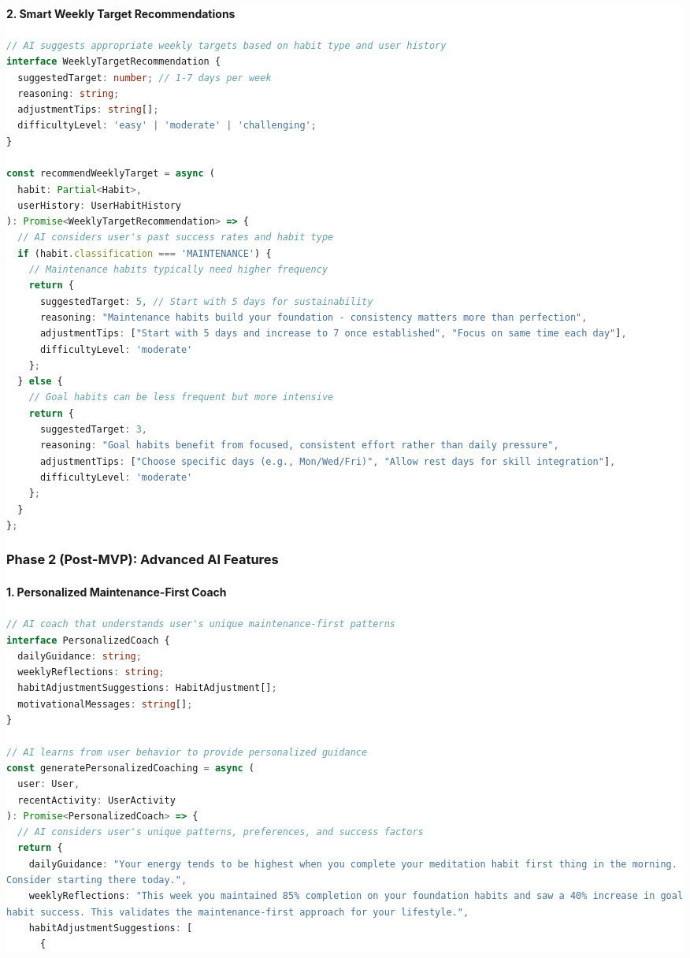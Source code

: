 #### 2. **Smart Weekly Target Recommendations**
```typescript
// AI suggests appropriate weekly targets based on habit type and user history
interface WeeklyTargetRecommendation {
  suggestedTarget: number; // 1-7 days per week
  reasoning: string;
  adjustmentTips: string[];
  difficultyLevel: 'easy' | 'moderate' | 'challenging';
}

const recommendWeeklyTarget = async (
  habit: Partial<Habit>, 
  userHistory: UserHabitHistory
): Promise<WeeklyTargetRecommendation> => {
  // AI considers user's past success rates and habit type
  if (habit.classification === 'MAINTENANCE') {
    // Maintenance habits typically need higher frequency
    return {
      suggestedTarget: 5, // Start with 5 days for sustainability
      reasoning: "Maintenance habits build your foundation - consistency matters more than perfection",
      adjustmentTips: ["Start with 5 days and increase to 7 once established", "Focus on same time each day"],
      difficultyLevel: 'moderate'
    };
  } else {
    // Goal habits can be less frequent but more intensive
    return {
      suggestedTarget: 3,
      reasoning: "Goal habits benefit from focused, consistent effort rather than daily pressure",
      adjustmentTips: ["Choose specific days (e.g., Mon/Wed/Fri)", "Allow rest days for skill integration"],
      difficultyLevel: 'moderate'
    };
  }
};
```

### Phase 2 (Post-MVP): Advanced AI Features

#### 1. **Personalized Maintenance-First Coach**
```typescript
// AI coach that understands user's unique maintenance-first patterns
interface PersonalizedCoach {
  dailyGuidance: string;
  weeklyReflections: string;
  habitAdjustmentSuggestions: HabitAdjustment[];
  motivationalMessages: string[];
}

// AI learns from user behavior to provide personalized guidance
const generatePersonalizedCoaching = async (
  user: User,
  recentActivity: UserActivity
): Promise<PersonalizedCoach> => {
  // AI considers user's unique patterns, preferences, and success factors
  return {
    dailyGuidance: "Your energy tends to be highest when you complete your meditation habit first thing in the morning. Consider starting there today.",
    weeklyReflections: "This week you maintained 85% completion on your foundation habits and saw a 40% increase in goal habit success. This validates the maintenance-first approach for your lifestyle.",
    habitAdjustmentSuggestions: [
      {
```